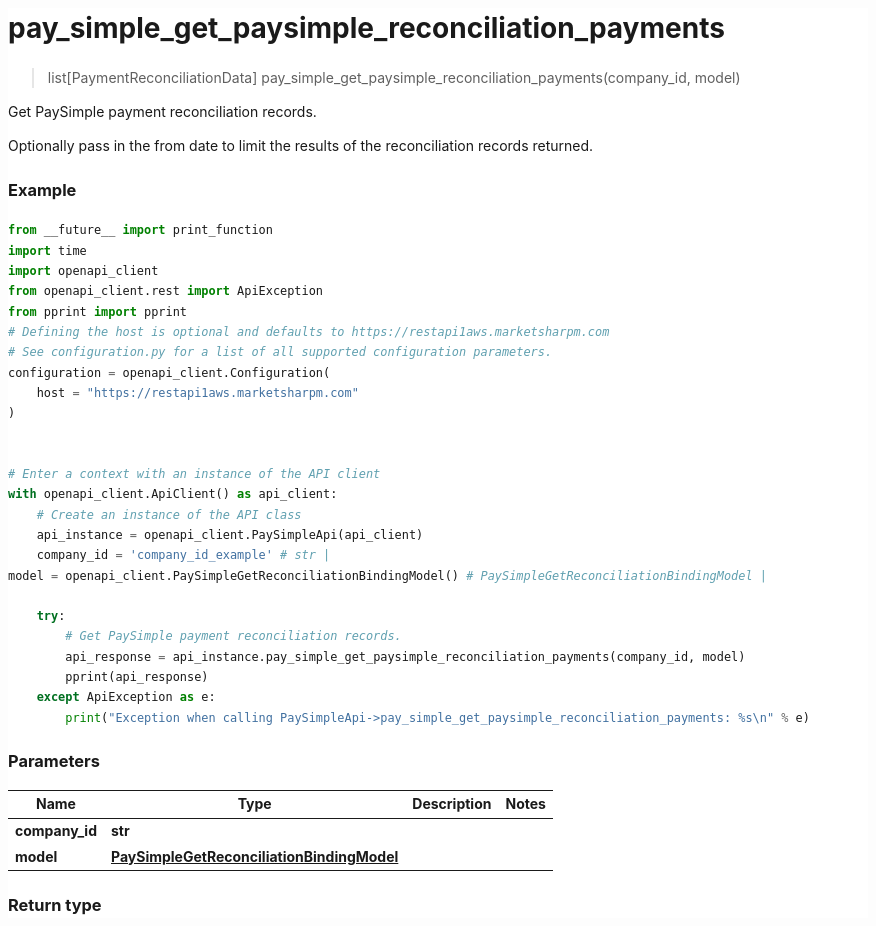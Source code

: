 # **pay_simple_get_paysimple_reconciliation_payments**
> list[PaymentReconciliationData] pay_simple_get_paysimple_reconciliation_payments(company_id, model)

Get PaySimple payment reconciliation records.

Optionally pass in the from date to limit the results of the reconciliation records returned.

### Example

```python
from __future__ import print_function
import time
import openapi_client
from openapi_client.rest import ApiException
from pprint import pprint
# Defining the host is optional and defaults to https://restapi1aws.marketsharpm.com
# See configuration.py for a list of all supported configuration parameters.
configuration = openapi_client.Configuration(
    host = "https://restapi1aws.marketsharpm.com"
)


# Enter a context with an instance of the API client
with openapi_client.ApiClient() as api_client:
    # Create an instance of the API class
    api_instance = openapi_client.PaySimpleApi(api_client)
    company_id = 'company_id_example' # str | 
model = openapi_client.PaySimpleGetReconciliationBindingModel() # PaySimpleGetReconciliationBindingModel | 

    try:
        # Get PaySimple payment reconciliation records.
        api_response = api_instance.pay_simple_get_paysimple_reconciliation_payments(company_id, model)
        pprint(api_response)
    except ApiException as e:
        print("Exception when calling PaySimpleApi->pay_simple_get_paysimple_reconciliation_payments: %s\n" % e)
```

### Parameters

Name | Type | Description  | Notes
------------- | ------------- | ------------- | -------------
 **company_id** | **str**|  | 
 **model** | [**PaySimpleGetReconciliationBindingModel**](PaySimpleGetReconciliationBindingModel.md)|  | 

### Return type

